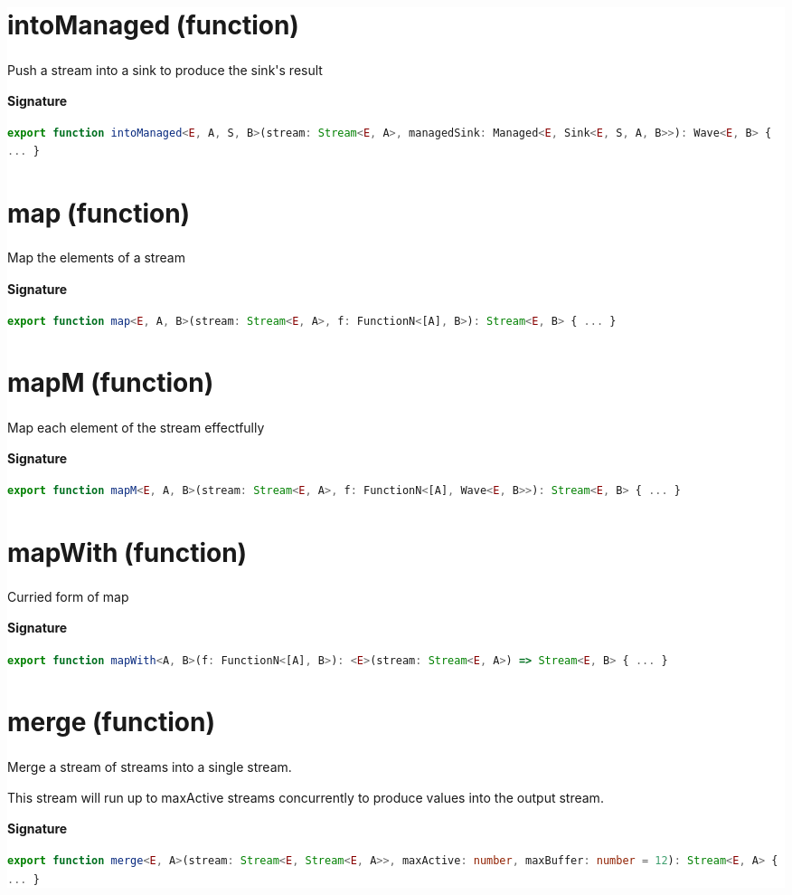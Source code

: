 # intoManaged (function)

Push a stream into a sink to produce the sink's result

**Signature**

```ts
export function intoManaged<E, A, S, B>(stream: Stream<E, A>, managedSink: Managed<E, Sink<E, S, A, B>>): Wave<E, B> { ... }
```

# map (function)

Map the elements of a stream

**Signature**

```ts
export function map<E, A, B>(stream: Stream<E, A>, f: FunctionN<[A], B>): Stream<E, B> { ... }
```

# mapM (function)

Map each element of the stream effectfully

**Signature**

```ts
export function mapM<E, A, B>(stream: Stream<E, A>, f: FunctionN<[A], Wave<E, B>>): Stream<E, B> { ... }
```

# mapWith (function)

Curried form of map

**Signature**

```ts
export function mapWith<A, B>(f: FunctionN<[A], B>): <E>(stream: Stream<E, A>) => Stream<E, B> { ... }
```

# merge (function)

Merge a stream of streams into a single stream.

This stream will run up to maxActive streams concurrently to produce values into the output stream.

**Signature**

```ts
export function merge<E, A>(stream: Stream<E, Stream<E, A>>, maxActive: number, maxBuffer: number = 12): Stream<E, A> { ... }
```
